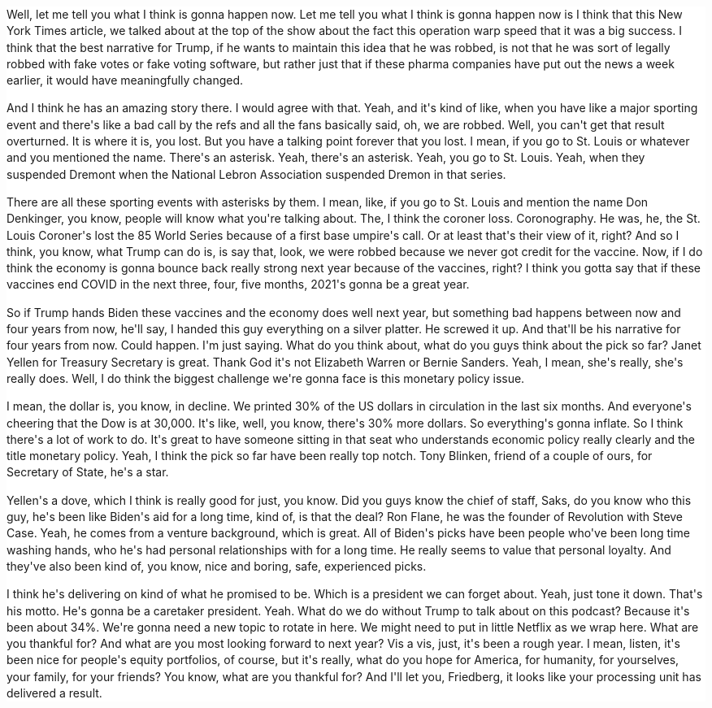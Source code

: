 Well, let me tell you what I think is gonna happen now. Let me tell you what I think is gonna happen now is I think that this New York Times article, we talked about at the top of the show about the fact this operation warp speed that it was a big success. I think that the best narrative for Trump, if he wants to maintain this idea that he was robbed, is not that he was sort of legally robbed with fake votes or fake voting software, but rather just that if these pharma companies have put out the news a week earlier, it would have meaningfully changed.

And I think he has an amazing story there. I would agree with that. Yeah, and it's kind of like, when you have like a major sporting event and there's like a bad call by the refs and all the fans basically said, oh, we are robbed. Well, you can't get that result overturned. It is where it is, you lost. But you have a talking point forever that you lost. I mean, if you go to St. Louis or whatever and you mentioned the name. There's an asterisk. Yeah, there's an asterisk. Yeah, you go to St. Louis. Yeah, when they suspended Dremont when the National Lebron Association suspended Dremon in that series.

There are all these sporting events with asterisks by them. I mean, like, if you go to St. Louis and mention the name Don Denkinger, you know, people will know what you're talking about. The, I think the coroner loss. Coronography. He was, he, the St. Louis Coroner's lost the 85 World Series because of a first base umpire's call. Or at least that's their view of it, right? And so I think, you know, what Trump can do is, is say that, look, we were robbed because we never got credit for the vaccine. Now, if I do think the economy is gonna bounce back really strong next year because of the vaccines, right? I think you gotta say that if these vaccines end COVID in the next three, four, five months, 2021's gonna be a great year.

So if Trump hands Biden these vaccines and the economy does well next year, but something bad happens between now and four years from now, he'll say, I handed this guy everything on a silver platter. He screwed it up. And that'll be his narrative for four years from now. Could happen. I'm just saying. What do you think about, what do you guys think about the pick so far? Janet Yellen for Treasury Secretary is great. Thank God it's not Elizabeth Warren or Bernie Sanders. Yeah, I mean, she's really, she's really does. Well, I do think the biggest challenge we're gonna face is this monetary policy issue.

I mean, the dollar is, you know, in decline. We printed 30% of the US dollars in circulation in the last six months. And everyone's cheering that the Dow is at 30,000. It's like, well, you know, there's 30% more dollars. So everything's gonna inflate. So I think there's a lot of work to do. It's great to have someone sitting in that seat who understands economic policy really clearly and the title monetary policy. Yeah, I think the pick so far have been really top notch. Tony Blinken, friend of a couple of ours, for Secretary of State, he's a star.

Yellen's a dove, which I think is really good for just, you know. Did you guys know the chief of staff, Saks, do you know who this guy, he's been like Biden's aid for a long time, kind of, is that the deal? Ron Flane, he was the founder of Revolution with Steve Case. Yeah, he comes from a venture background, which is great. All of Biden's picks have been people who've been long time washing hands, who he's had personal relationships with for a long time. He really seems to value that personal loyalty. And they've also been kind of, you know, nice and boring, safe, experienced picks.

I think he's delivering on kind of what he promised to be. Which is a president we can forget about. Yeah, just tone it down. That's his motto. He's gonna be a caretaker president. Yeah. What do we do without Trump to talk about on this podcast? Because it's been about 34%. We're gonna need a new topic to rotate in here. We might need to put in little Netflix as we wrap here. What are you thankful for? And what are you most looking forward to next year? Vis a vis, just, it's been a rough year. I mean, listen, it's been nice for people's equity portfolios, of course, but it's really, what do you hope for America, for humanity, for yourselves, your family, for your friends? You know, what are you thankful for? And I'll let you, Friedberg, it looks like your processing unit has delivered a result.
